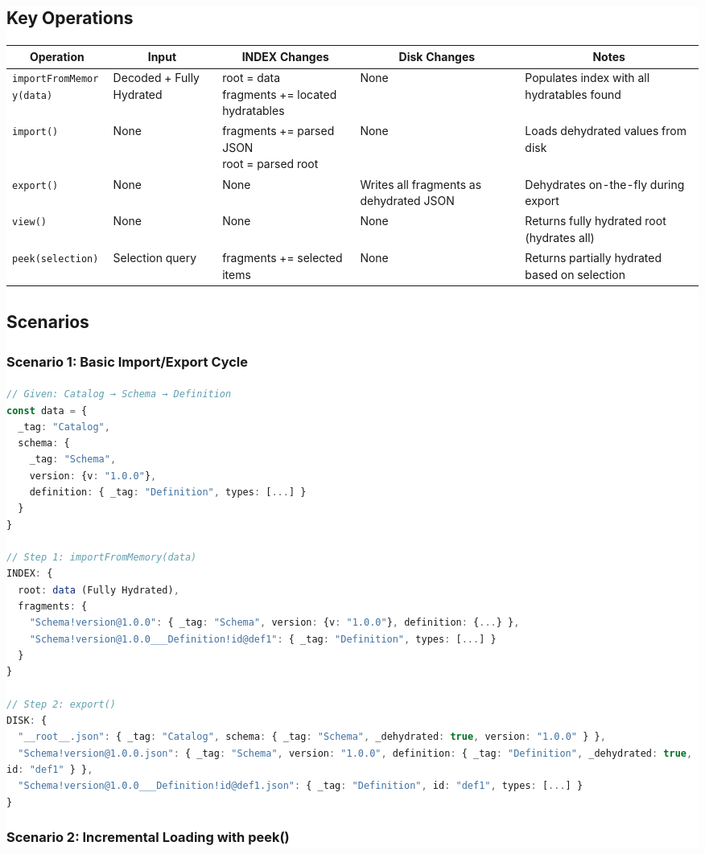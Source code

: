 ## Key Operations

| Operation                | Input                    | INDEX Changes                                   | Disk Changes                            | Notes                                         |
| ------------------------ | ------------------------ | ----------------------------------------------- | --------------------------------------- | --------------------------------------------- |
| `importFromMemory(data)` | Decoded + Fully Hydrated | root = data<br>fragments += located hydratables | None                                    | Populates index with all hydratables found    |
| `import()`               | None                     | fragments += parsed JSON<br>root = parsed root  | None                                    | Loads dehydrated values from disk             |
| `export()`               | None                     | None                                            | Writes all fragments as dehydrated JSON | Dehydrates on-the-fly during export           |
| `view()`                 | None                     | None                                            | None                                    | Returns fully hydrated root (hydrates all)    |
| `peek(selection)`        | Selection query          | fragments += selected items                     | None                                    | Returns partially hydrated based on selection |

## Scenarios

### Scenario 1: Basic Import/Export Cycle

```typescript
// Given: Catalog → Schema → Definition
const data = {
  _tag: "Catalog",
  schema: {
    _tag: "Schema", 
    version: {v: "1.0.0"},
    definition: { _tag: "Definition", types: [...] }
  }
}

// Step 1: importFromMemory(data)
INDEX: {
  root: data (Fully Hydrated),
  fragments: {
    "Schema!version@1.0.0": { _tag: "Schema", version: {v: "1.0.0"}, definition: {...} },
    "Schema!version@1.0.0___Definition!id@def1": { _tag: "Definition", types: [...] }
  }
}

// Step 2: export()
DISK: {
  "__root__.json": { _tag: "Catalog", schema: { _tag: "Schema", _dehydrated: true, version: "1.0.0" } },
  "Schema!version@1.0.0.json": { _tag: "Schema", version: "1.0.0", definition: { _tag: "Definition", _dehydrated: true, id: "def1" } },
  "Schema!version@1.0.0___Definition!id@def1.json": { _tag: "Definition", id: "def1", types: [...] }
}
```

### Scenario 2: Incremental Loading with peek()
